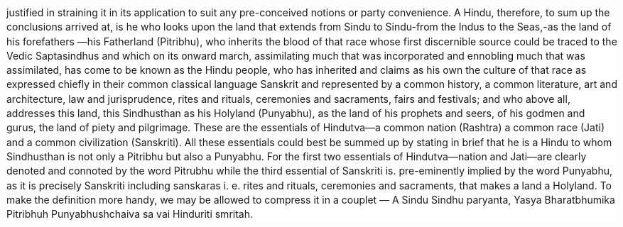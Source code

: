 justified in straining it in its application to suit any pre-conceived notions or party convenience. A Hindu, therefore, to sum up the conclusions arrived at, is he who looks upon the land that extends from Sindu to Sindu-from the Indus to the Seas,-as the land of his forefathers —his Fatherland (Pitribhu), who inherits the blood of that race whose first discernible source could be traced to the Vedic Saptasindhus and which on its onward march, assimilating much that was incorporated and ennobling much that was assimilated, has come to be known as the Hindu people, who has inherited and claims as his own the culture of that race as expressed chiefly in their common classical language Sanskrit and represented by a common history, a common literature, art and architecture, law and jurisprudence, rites and rituals, ceremonies and sacraments, fairs and festivals; and who above all, addresses this land, this Sindhusthan as his Holyland (Punyabhu), as the land of his prophets and seers, of his godmen and gurus, the land of piety and pilgrimage. These are the essentials of Hindutva—a common nation (Rashtra) a common race (Jati) and a common civilization (Sanskriti). All these essentials could best be summed up by stating in brief that he is a Hindu to whom Sindhusthan is not only a Pitribhu but also a Punyabhu. For the first two essentials of Hindutva—nation and Jati—are clearly denoted and connoted by the word Pitrubhu while the third essential of Sanskriti is. pre-eminently implied by the word Punyabhu, as it is precisely Sanskriti including sanskaras i. e. rites and rituals, ceremonies and sacraments, that makes a land a Holyland. To make the definition more handy, we may be allowed to compress it in a couplet — A Sindu Sindhu paryanta, Yasya Bharatbhumika Pitribhuh Punyabhushchaiva sa vai Hinduriti smritah. 
